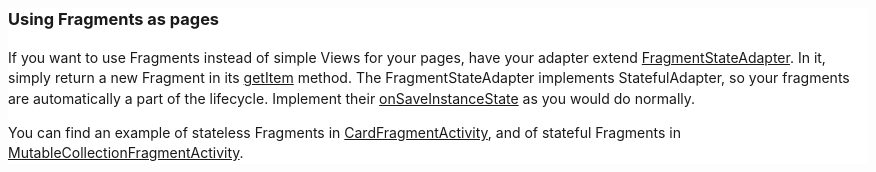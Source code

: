 
### Using Fragments as pages

If you want to use Fragments instead of simple Views for your pages, have your adapter extend
[FragmentStateAdapter](https://developer.android.com/reference/androidx/viewpager2/adapter/FragmentStateAdapter). In
it, simply return a new Fragment in its
[getItem](https://developer.android.com/reference/androidx/viewpager2/adapter/FragmentStateAdapter.html#getItem(int))
method. The FragmentStateAdapter implements StatefulAdapter, so your fragments are automatically a part of the lifecycle.
Implement their
[onSaveInstanceState](https://developer.android.com/reference/androidx/fragment/app/Fragment#onSaveInstanceState(android.os.Bundle))
as you would do normally.

You can find an example of stateless Fragments in
[CardFragmentActivity](app/src/main/java/androidx/viewpager2/integration/testapp/CardFragmentActivity.kt),
and of stateful Fragments in
[MutableCollectionFragmentActivity](app/src/main/java/androidx/viewpager2/integration/testapp/MutableCollectionFragmentActivity.kt).
